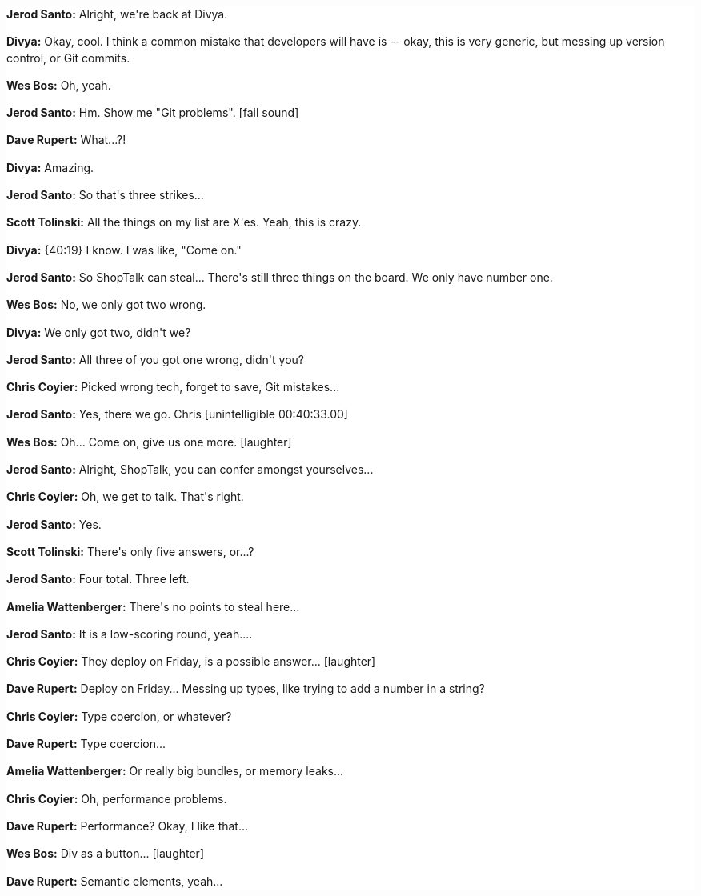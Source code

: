 **Jerod Santo:** Alright, we're back at Divya.

**Divya:** Okay, cool. I think a common mistake that developers will have is -- okay, this is very generic, but messing up version control, or Git commits.

**Wes Bos:** Oh, yeah.

**Jerod Santo:** Hm. Show me "Git problems". \[fail sound\]

**Dave Rupert:** What...?!

**Divya:** Amazing.

**Jerod Santo:** So that's three strikes...

**Scott Tolinski:** All the things on my list are X'es. Yeah, this is crazy.

**Divya:** \{40:19\} I know. I was like, "Come on."

**Jerod Santo:** So ShopTalk can steal... There's still three things on the board. We only have number one.

**Wes Bos:** No, we only got two wrong.

**Divya:** We only got two, didn't we?

**Jerod Santo:** All three of you got one wrong, didn't you?

**Chris Coyier:** Picked wrong tech, forget to save, Git mistakes...

**Jerod Santo:** Yes, there we go. Chris \[unintelligible 00:40:33.00\]

**Wes Bos:** Oh... Come on, give us one more. \[laughter\]

**Jerod Santo:** Alright, ShopTalk, you can confer amongst yourselves...

**Chris Coyier:** Oh, we get to talk. That's right.

**Jerod Santo:** Yes.

**Scott Tolinski:** There's only five answers, or...?

**Jerod Santo:** Four total. Three left.

**Amelia Wattenberger:** There's no points to steal here...

**Jerod Santo:** It is a low-scoring round, yeah....

**Chris Coyier:** They deploy on Friday, is a possible answer... \[laughter\]

**Dave Rupert:** Deploy on Friday... Messing up types, like trying to add a number in a string?

**Chris Coyier:** Type coercion, or whatever?

**Dave Rupert:** Type coercion...

**Amelia Wattenberger:** Or really big bundles, or memory leaks...

**Chris Coyier:** Oh, performance problems.

**Dave Rupert:** Performance? Okay, I like that...

**Wes Bos:** Div as a button... \[laughter\]

**Dave Rupert:** Semantic elements, yeah...
